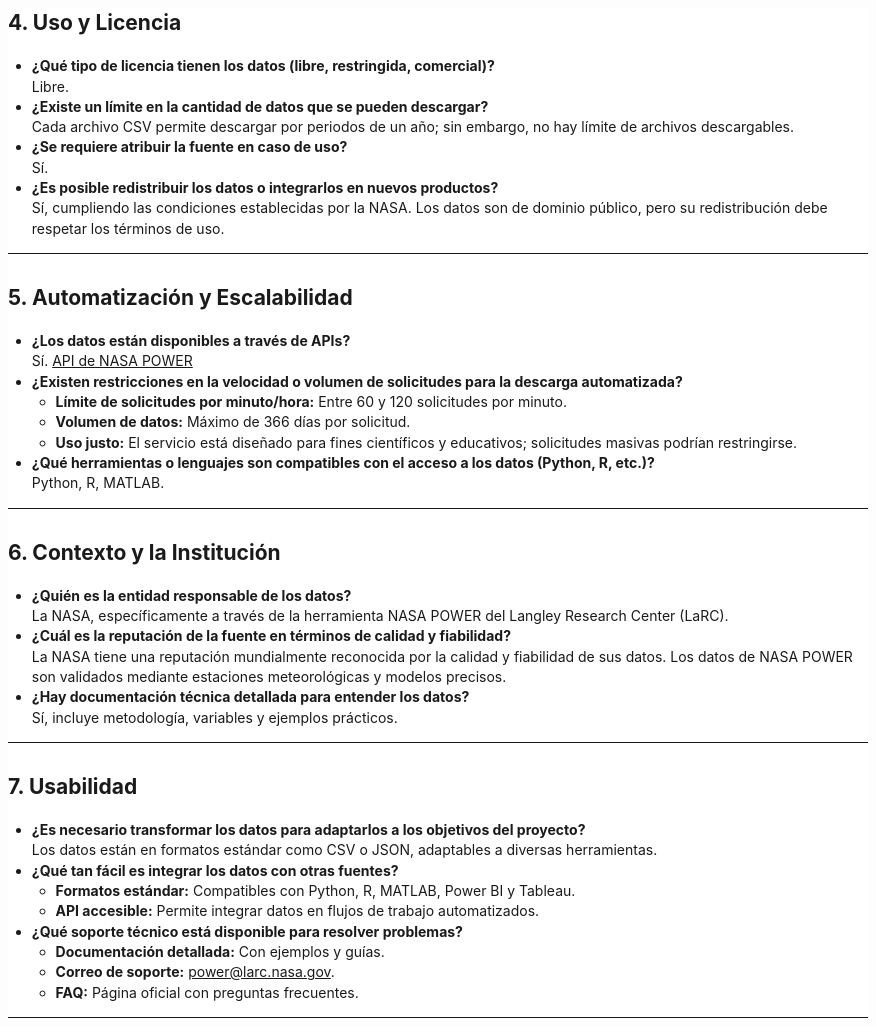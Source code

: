 
## **4. Uso y Licencia**

- **¿Qué tipo de licencia tienen los datos (libre, restringida, comercial)?**  
  Libre.  
- **¿Existe un límite en la cantidad de datos que se pueden descargar?**  
  Cada archivo CSV permite descargar por periodos de un año; sin embargo, no hay límite de archivos descargables.  
- **¿Se requiere atribuir la fuente en caso de uso?**  
  Sí.  
- **¿Es posible redistribuir los datos o integrarlos en nuevos productos?**  
  Sí, cumpliendo las condiciones establecidas por la NASA. Los datos son de dominio público, pero su redistribución debe respetar los términos de uso.

---

## **5. Automatización y Escalabilidad**

- **¿Los datos están disponibles a través de APIs?**  
  Sí. [API de NASA POWER](https://power.larc.nasa.gov/api/temporal/daily/point?parameters=T2M&community=AG&longitude=-77.0369&latitude=38.9072&start=20230101&end=20231231&format=JSON)  
- **¿Existen restricciones en la velocidad o volumen de solicitudes para la descarga automatizada?**  
  - **Límite de solicitudes por minuto/hora:** Entre 60 y 120 solicitudes por minuto.  
  - **Volumen de datos:** Máximo de 366 días por solicitud.  
  - **Uso justo:** El servicio está diseñado para fines científicos y educativos; solicitudes masivas podrían restringirse.  
- **¿Qué herramientas o lenguajes son compatibles con el acceso a los datos (Python, R, etc.)?**  
  Python, R, MATLAB.

---

## **6. Contexto y la Institución**

- **¿Quién es la entidad responsable de los datos?**  
  La NASA, específicamente a través de la herramienta NASA POWER del Langley Research Center (LaRC).  
- **¿Cuál es la reputación de la fuente en términos de calidad y fiabilidad?**  
  La NASA tiene una reputación mundialmente reconocida por la calidad y fiabilidad de sus datos. Los datos de NASA POWER son validados mediante estaciones meteorológicas y modelos precisos.  
- **¿Hay documentación técnica detallada para entender los datos?**  
  Sí, incluye metodología, variables y ejemplos prácticos.

---

## **7. Usabilidad**

- **¿Es necesario transformar los datos para adaptarlos a los objetivos del proyecto?**  
  Los datos están en formatos estándar como CSV o JSON, adaptables a diversas herramientas.  
- **¿Qué tan fácil es integrar los datos con otras fuentes?**  
  - **Formatos estándar:** Compatibles con Python, R, MATLAB, Power BI y Tableau.  
  - **API accesible:** Permite integrar datos en flujos de trabajo automatizados.  
- **¿Qué soporte técnico está disponible para resolver problemas?**  
  - **Documentación detallada:** Con ejemplos y guías.  
  - **Correo de soporte:** [power@larc.nasa.gov](mailto:power@larc.nasa.gov).  
  - **FAQ:** Página oficial con preguntas frecuentes.  

---